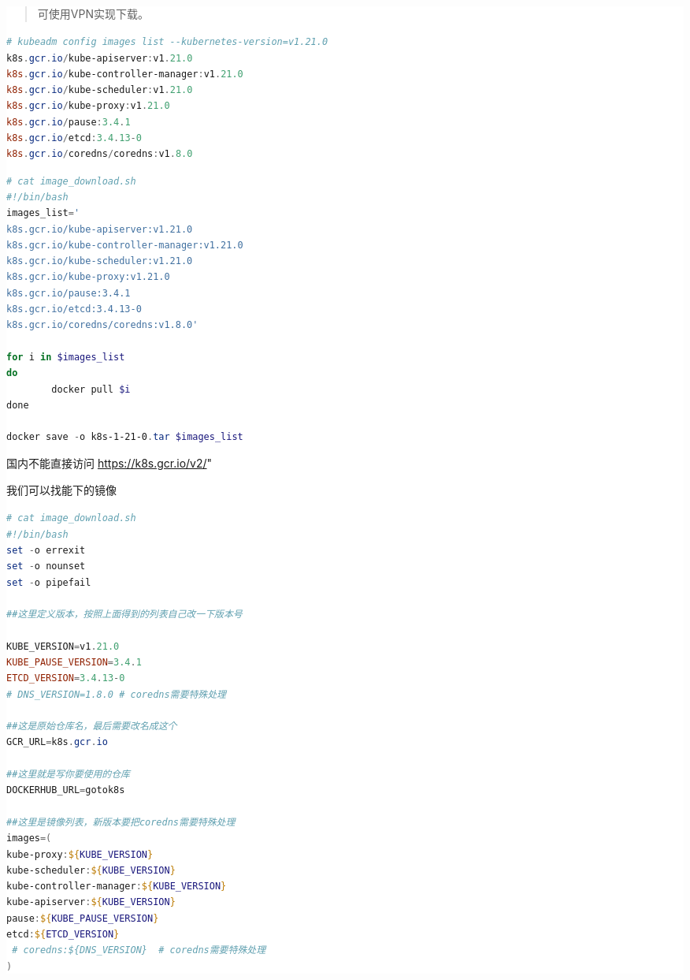 > 可使用VPN实现下载。

~~~powershell
# kubeadm config images list --kubernetes-version=v1.21.0
k8s.gcr.io/kube-apiserver:v1.21.0
k8s.gcr.io/kube-controller-manager:v1.21.0
k8s.gcr.io/kube-scheduler:v1.21.0
k8s.gcr.io/kube-proxy:v1.21.0
k8s.gcr.io/pause:3.4.1
k8s.gcr.io/etcd:3.4.13-0
k8s.gcr.io/coredns/coredns:v1.8.0
~~~

~~~powershell
# cat image_download.sh
#!/bin/bash
images_list='
k8s.gcr.io/kube-apiserver:v1.21.0
k8s.gcr.io/kube-controller-manager:v1.21.0
k8s.gcr.io/kube-scheduler:v1.21.0
k8s.gcr.io/kube-proxy:v1.21.0
k8s.gcr.io/pause:3.4.1
k8s.gcr.io/etcd:3.4.13-0
k8s.gcr.io/coredns/coredns:v1.8.0'

for i in $images_list
do
        docker pull $i
done

docker save -o k8s-1-21-0.tar $images_list
~~~

国内不能直接访问 https://k8s.gcr.io/v2/"

我们可以找能下的镜像

```powershell
# cat image_download.sh
#!/bin/bash
set -o errexit
set -o nounset
set -o pipefail

##这里定义版本，按照上面得到的列表自己改一下版本号

KUBE_VERSION=v1.21.0
KUBE_PAUSE_VERSION=3.4.1
ETCD_VERSION=3.4.13-0
# DNS_VERSION=1.8.0 # coredns需要特殊处理

##这是原始仓库名，最后需要改名成这个
GCR_URL=k8s.gcr.io

##这里就是写你要使用的仓库
DOCKERHUB_URL=gotok8s

##这里是镜像列表，新版本要把coredns需要特殊处理
images=(
kube-proxy:${KUBE_VERSION}
kube-scheduler:${KUBE_VERSION}
kube-controller-manager:${KUBE_VERSION}
kube-apiserver:${KUBE_VERSION}
pause:${KUBE_PAUSE_VERSION}
etcd:${ETCD_VERSION}
 # coredns:${DNS_VERSION}  # coredns需要特殊处理
)
```